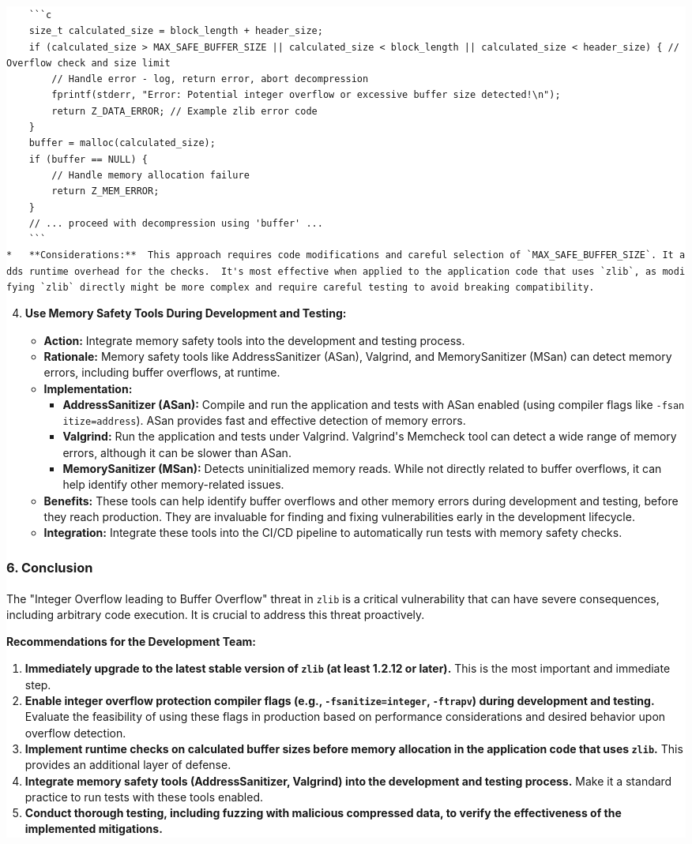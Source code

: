         ```c
        size_t calculated_size = block_length + header_size;
        if (calculated_size > MAX_SAFE_BUFFER_SIZE || calculated_size < block_length || calculated_size < header_size) { // Overflow check and size limit
            // Handle error - log, return error, abort decompression
            fprintf(stderr, "Error: Potential integer overflow or excessive buffer size detected!\n");
            return Z_DATA_ERROR; // Example zlib error code
        }
        buffer = malloc(calculated_size);
        if (buffer == NULL) {
            // Handle memory allocation failure
            return Z_MEM_ERROR;
        }
        // ... proceed with decompression using 'buffer' ...
        ```
    *   **Considerations:**  This approach requires code modifications and careful selection of `MAX_SAFE_BUFFER_SIZE`. It adds runtime overhead for the checks.  It's most effective when applied to the application code that uses `zlib`, as modifying `zlib` directly might be more complex and require careful testing to avoid breaking compatibility.

4.  **Use Memory Safety Tools During Development and Testing:**

    *   **Action:**  Integrate memory safety tools into the development and testing process.
    *   **Rationale:**  Memory safety tools like AddressSanitizer (ASan), Valgrind, and MemorySanitizer (MSan) can detect memory errors, including buffer overflows, at runtime.
    *   **Implementation:**
        *   **AddressSanitizer (ASan):**  Compile and run the application and tests with ASan enabled (using compiler flags like `-fsanitize=address`). ASan provides fast and effective detection of memory errors.
        *   **Valgrind:**  Run the application and tests under Valgrind. Valgrind's Memcheck tool can detect a wide range of memory errors, although it can be slower than ASan.
        *   **MemorySanitizer (MSan):**  Detects uninitialized memory reads. While not directly related to buffer overflows, it can help identify other memory-related issues.
    *   **Benefits:**  These tools can help identify buffer overflows and other memory errors during development and testing, before they reach production. They are invaluable for finding and fixing vulnerabilities early in the development lifecycle.
    *   **Integration:**  Integrate these tools into the CI/CD pipeline to automatically run tests with memory safety checks.

### 6. Conclusion

The "Integer Overflow leading to Buffer Overflow" threat in `zlib` is a critical vulnerability that can have severe consequences, including arbitrary code execution.  It is crucial to address this threat proactively.

**Recommendations for the Development Team:**

1.  **Immediately upgrade to the latest stable version of `zlib` (at least 1.2.12 or later).** This is the most important and immediate step.
2.  **Enable integer overflow protection compiler flags (e.g., `-fsanitize=integer`, `-ftrapv`) during development and testing.** Evaluate the feasibility of using these flags in production based on performance considerations and desired behavior upon overflow detection.
3.  **Implement runtime checks on calculated buffer sizes before memory allocation in the application code that uses `zlib`.** This provides an additional layer of defense.
4.  **Integrate memory safety tools (AddressSanitizer, Valgrind) into the development and testing process.** Make it a standard practice to run tests with these tools enabled.
5.  **Conduct thorough testing, including fuzzing with malicious compressed data, to verify the effectiveness of the implemented mitigations.**
